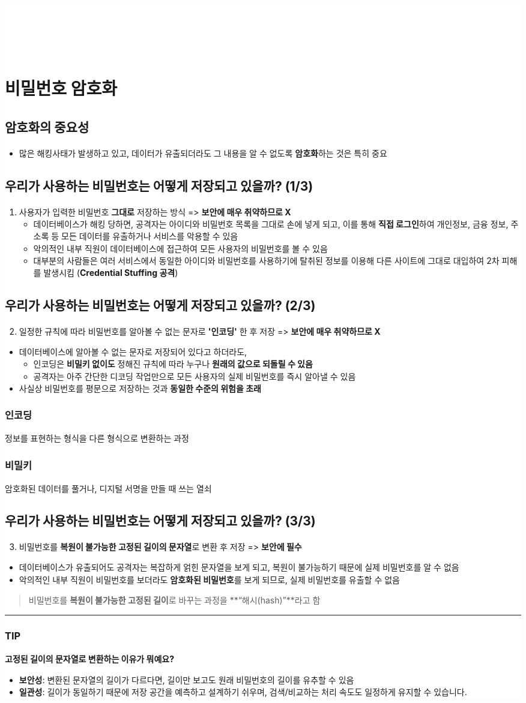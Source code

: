 <br>
<br>
<br>
<br>


# 비밀번호 암호화

## 암호화의 중요성
- 많은 해킹사태가 발생하고 있고, 데이터가 유출되더라도 그 내용을 알 수 없도록 **암호화**하는 것은 특히 중요  



## 우리가 사용하는 비밀번호는 어떻게 저장되고 있을까? (1/3)
1. 사용자가 입력한 비밀번호 **그대로** 저장하는 방식 => **보안에 매우 취약하므로 X**
   - 데이터베이스가 해킹 당하면, 공격자는 아이디와 비밀번호 목록을 그대로 손에 넣게 되고, 이를 통해 **직접 로그인**하여 개인정보, 금융 정보, 주소록 등 모든 데이터를 유출하거나 서비스를 악용할 수 있음
   - 악의적인 내부 직원이 데이터베이스에 접근하여 모든 사용자의 비밀번호를 볼 수 있음
   - 대부분의 사람들은 여러 서비스에서 동일한 아이디와 비밀번호를 사용하기에 탈취된 정보를 이용해 다른 사이트에 그대로 대입하여 2차 피해를 발생시킴 (**Credential Stuffing 공격**)


## 우리가 사용하는 비밀번호는 어떻게 저장되고 있을까? (2/3)
2. 일정한 규칙에 따라 비밀번호를 알아볼 수 없는 문자로 **'인코딩'** 한 후 저장 => **보안에 매우 취약하므로 X**

- 데이터베이스에 알아볼 수 없는 문자로 저장되어 있다고 하더라도,
  - 인코딩은 **비밀키 없이도** 정해진 규칙에 따라 누구나 **원래의 값으로 되돌릴 수 있음**
  - 공격자는 아주 간단한 디코딩 작업만으로 모든 사용자의 실제 비밀번호를 즉시 알아낼 수 있음
- 사실상 비밀번호를 평문으로 저장하는 것과 **동일한 수준의 위험을 초래**

### 인코딩
정보를 표현하는 형식을 다른 형식으로 변환하는 과정

### 비밀키
암호화된 데이터를 풀거나, 디지털 서명을 만들 때 쓰는 열쇠


## 우리가 사용하는 비밀번호는 어떻게 저장되고 있을까? (3/3)
3. 비밀번호를 **복원이 불가능한 고정된 길이의 문자열**로 변환 후 저장 => **보안에 필수**
- 데이터베이스가 유출되어도 공격자는 복잡하게 얽힌 문자열을 보게 되고, 복원이 불가능하기 때문에 실제 비밀번호를 알 수 없음
- 악의적인 내부 직원이 비밀번호를 보더라도 **암호화된 비밀번호**를 보게 되므로, 실제 비밀번호를 유출할 수 없음

> 비밀번호를 **복원이 불가능한 고정된 길이**로 바꾸는 과정을 **“해시(hash)”**라고 함

---

### TIP
**고정된 길이의 문자열로 변환하는 이유가 뭐예요?**
- **보안성**: 변환된 문자열의 길이가 다르다면, 길이만 보고도 원래 비밀번호의 길이를 유추할 수 있음
- **일관성**: 길이가 동일하기 때문에 저장 공간을 예측하고 설계하기 쉬우며, 검색/비교하는 처리 속도도 일정하게 유지할 수 있습니다.
